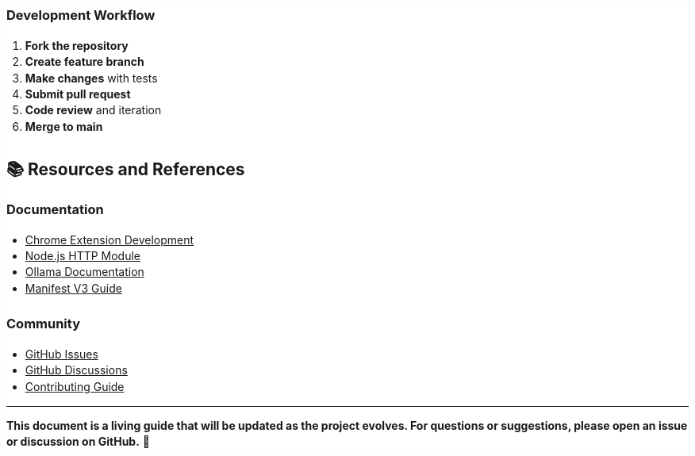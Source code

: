 ### Development Workflow
1. **Fork the repository**
2. **Create feature branch**
3. **Make changes** with tests
4. **Submit pull request**
5. **Code review** and iteration
6. **Merge to main**

## 📚 Resources and References

### Documentation
- [Chrome Extension Development](https://developer.chrome.com/docs/extensions/)
- [Node.js HTTP Module](https://nodejs.org/api/http.html)
- [Ollama Documentation](https://ollama.ai/docs)
- [Manifest V3 Guide](https://developer.chrome.com/docs/extensions/mv3/intro/)

### Community
- [GitHub Issues](https://github.com/nachoj444/wordom/issues)
- [GitHub Discussions](https://github.com/nachoj444/wordom/discussions)
- [Contributing Guide](CONTRIBUTING.md)

---

**This document is a living guide that will be updated as the project evolves. For questions or suggestions, please open an issue or discussion on GitHub.** 🚀
